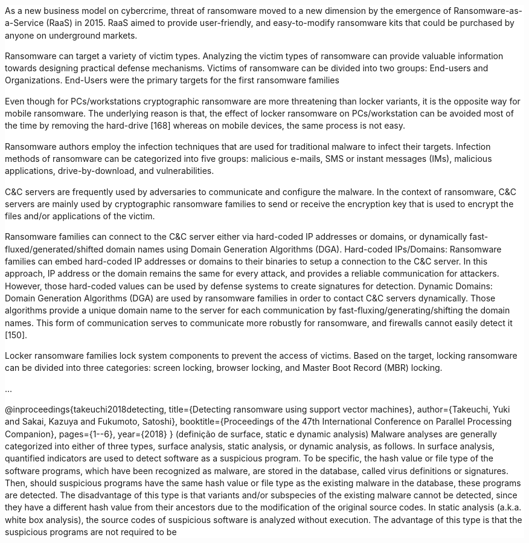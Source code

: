 As a new business model on cybercrime, threat of ransomware moved to a new dimension by
the emergence of Ransomware-as-a-Service (RaaS) in 2015. RaaS aimed to provide user-friendly,
and easy-to-modify ransomware kits that could be purchased by anyone on underground markets.

Ransomware can target a variety of victim types. Analyzing the victim types of ransomware
can provide valuable information towards designing practical defense mechanisms. Victims of
ransomware can be divided into two groups: End-users and Organizations.
End-Users were the primary targets for the first ransomware families

Even though for PCs/workstations cryptographic ransomware are more
threatening than locker variants, it is the opposite way for mobile ransomware. The underlying
reason is that, the effect of locker ransomware on PCs/workstation can be avoided most of the
time by removing the hard-drive [168] whereas on mobile devices, the same process is not easy.

Ransomware authors employ the infection techniques that are used for traditional malware to infect their targets. Infection methods of ransomware can be categorized into five groups: malicious
e-mails, SMS or instant messages (IMs), malicious applications, drive-by-download, and vulnerabilities.

C&C servers are frequently used by adversaries to communicate and configure the malware. In the context of ransomware, C&C servers are mainly used by cryptographic ransomware families to send
or receive the encryption key that is used to encrypt the files and/or applications of the victim.

Ransomware families can connect to the C&C server either via hard-coded IP addresses or domains, or dynamically
fast-fluxed/generated/shifted domain names using Domain Generation Algorithms (DGA).
Hard-coded IPs/Domains: Ransomware families can embed hard-coded IP addresses or domains
to their binaries to setup a connection to the C&C server. In this approach, IP address or the domain
remains the same for every attack, and provides a reliable communication for attackers. However,
those hard-coded values can be used by defense systems to create signatures for detection.
Dynamic Domains: Domain Generation Algorithms (DGA) are used by ransomware families in
order to contact C&C servers dynamically. Those algorithms provide a unique domain name to the
server for each communication by fast-fluxing/generating/shifting the domain names. This form
of communication serves to communicate more robustly for ransomware, and firewalls cannot
easily detect it [150].

Locker ransomware families lock system components to prevent the access of victims. Based on
the target, locking ransomware can be divided into three categories: screen locking, browser locking,
and Master Boot Record (MBR) locking.

...

@inproceedings{takeuchi2018detecting,
  title={Detecting ransomware using support vector machines},
  author={Takeuchi, Yuki and Sakai, Kazuya and Fukumoto, Satoshi},
  booktitle={Proceedings of the 47th International Conference on Parallel Processing Companion},
  pages={1--6},
  year={2018}
}
(definição de surface, static e dynamic analysis)
Malware analyses are generally categorized into either of three
types, surface analysis, static analysis, or dynamic analysis, as follows.
In surface analysis, quantified indicators are used to detect software as a suspicious program. To be specific, the hash value or
file type of the software programs, which have been recognized
as malware, are stored in the database, called virus definitions or
signatures. Then, should suspicious programs have the same hash
value or file type as the existing malware in the database, these
programs are detected. The disadvantage of this type is that variants and/or subspecies of the existing malware cannot be detected,
since they have a different hash value from their ancestors due to
the modification of the original source codes.
In static analysis (a.k.a. white box analysis), the source codes of
suspicious software is analyzed without execution. The advantage
of this type is that the suspicious programs are not required to be